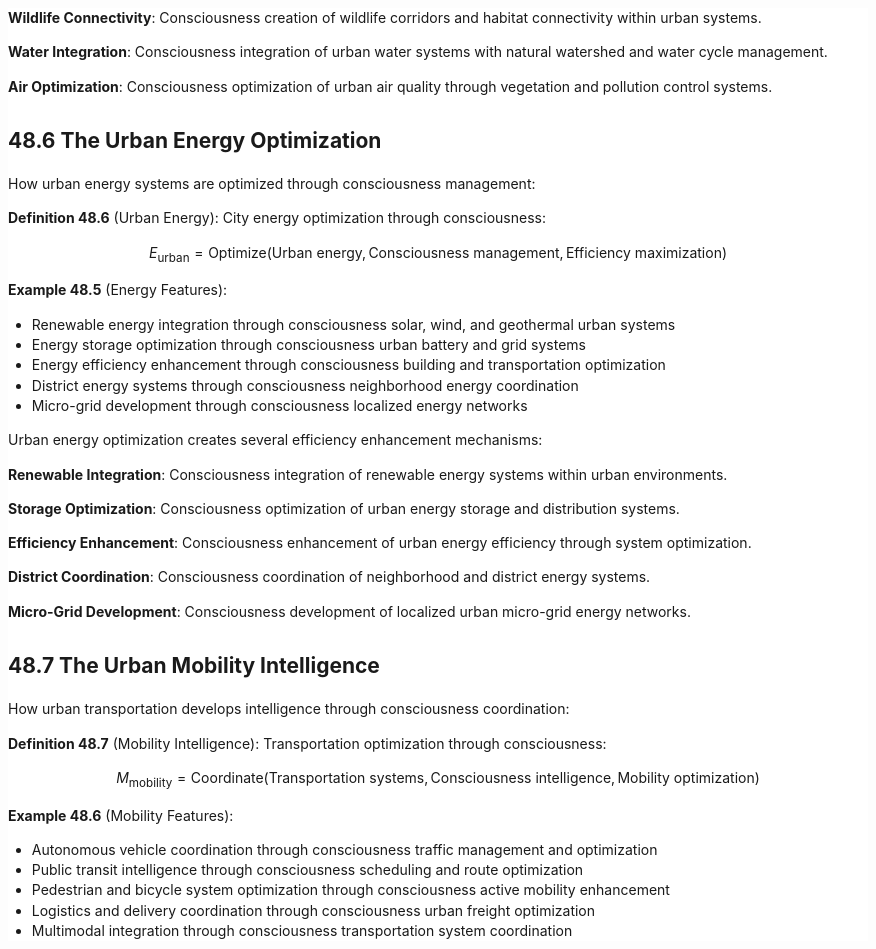 **Wildlife Connectivity**: Consciousness creation of wildlife corridors and habitat connectivity within urban systems.

**Water Integration**: Consciousness integration of urban water systems with natural watershed and water cycle management.

**Air Optimization**: Consciousness optimization of urban air quality through vegetation and pollution control systems.

## 48.6 The Urban Energy Optimization

How urban energy systems are optimized through consciousness management:

**Definition 48.6** (Urban Energy): City energy optimization through consciousness:

$$
E_{\text{urban}} = \text{Optimize}(\text{Urban energy}, \text{Consciousness management}, \text{Efficiency maximization})
$$

**Example 48.5** (Energy Features):
- Renewable energy integration through consciousness solar, wind, and geothermal urban systems
- Energy storage optimization through consciousness urban battery and grid systems
- Energy efficiency enhancement through consciousness building and transportation optimization
- District energy systems through consciousness neighborhood energy coordination
- Micro-grid development through consciousness localized energy networks

Urban energy optimization creates several efficiency enhancement mechanisms:

**Renewable Integration**: Consciousness integration of renewable energy systems within urban environments.

**Storage Optimization**: Consciousness optimization of urban energy storage and distribution systems.

**Efficiency Enhancement**: Consciousness enhancement of urban energy efficiency through system optimization.

**District Coordination**: Consciousness coordination of neighborhood and district energy systems.

**Micro-Grid Development**: Consciousness development of localized urban micro-grid energy networks.

## 48.7 The Urban Mobility Intelligence

How urban transportation develops intelligence through consciousness coordination:

**Definition 48.7** (Mobility Intelligence): Transportation optimization through consciousness:

$$
M_{\text{mobility}} = \text{Coordinate}(\text{Transportation systems}, \text{Consciousness intelligence}, \text{Mobility optimization})
$$

**Example 48.6** (Mobility Features):
- Autonomous vehicle coordination through consciousness traffic management and optimization
- Public transit intelligence through consciousness scheduling and route optimization
- Pedestrian and bicycle system optimization through consciousness active mobility enhancement
- Logistics and delivery coordination through consciousness urban freight optimization
- Multimodal integration through consciousness transportation system coordination
